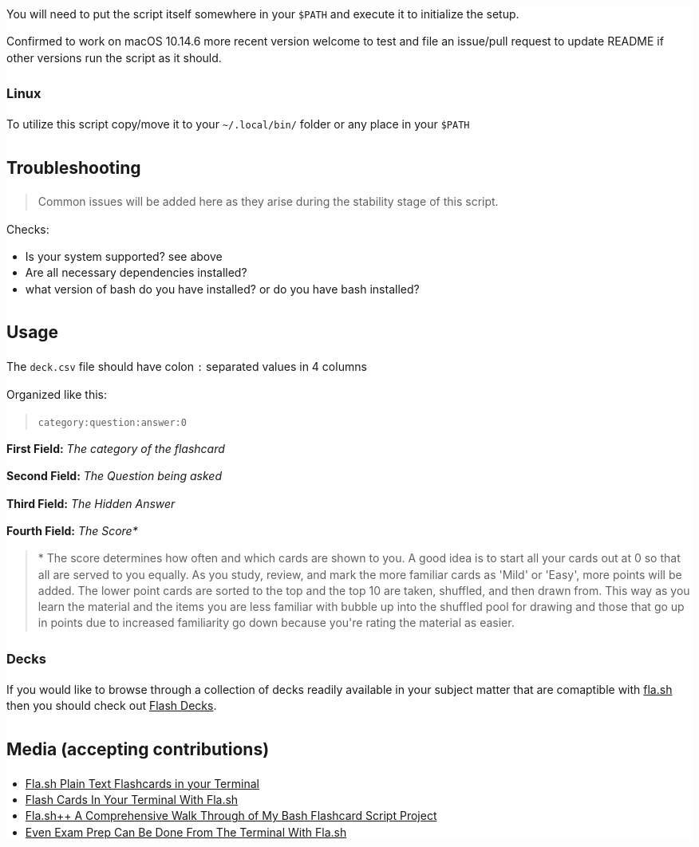 You will need to put the script itself somewhere in your `$PATH` and execute it to initialize the setup.

Confirmed to work on macOS 10.14.6 more recent version welcome to test and file an issue/pull request to update README if other versions run the script as it should.

### Linux

To utilize this script copy/move it to your `~/.local/bin/` folder or any place in your `$PATH`

## Troubleshooting

> Common issues will be added here as they arise during the stability stage of this script.

Checks:

- Is your system supported? see above
- Are all necessary dependencies installed?
- what version of bash do you have installed? or do you have bash installed?

## Usage

The `deck.csv` file should have colon `:` separated values in 4 columns

Organized like this:

> `category:question:answer:0`

**First Field:** _The category of the flashcard_

**Second Field:** _The Question being asked_

**Third Field:** _The Hidden Answer_

**Fourth Field:** _The Score*_

> \* The score determines how often and which cards are shown to you. A good idea is to start all your cards out at 0 so that all are served to you equally. As you study, review, and mark the more familiar cards as 'Mild' or 'Easy', more points will be added. The lower point cards are sorted to the top and the top 10 are taken, shuffled, and then drawn from. This way as you learn the material and the items you are less familiar with bubble up into the shuffled pool for drawing and those that go up in points due to increased familiarity go down because you're rating the material as easier.

### Decks

If you would like to browse through a collection of decks readily available in your subject matter that are comaptible with [fla.sh](https://github.com/tallguyjenks/fla.sh) then you should check out [Flash Decks](https://github.com/tallguyjenks/Flash-Decks).

## Media (accepting contributions)

- [Fla.sh Plain Text Flashcards in your Terminal](https://www.youtube.com/watch?v=DbakjEAc_MU)
- [Flash Cards In Your Terminal With Fla.sh](https://www.youtube.com/watch?v=KEWhOzDCfLg)
- [Fla.sh++ A Comprehensive Walk Through of My Bash Flashcard Script Project](https://www.youtube.com/watch?v=nPNPXEh6BUA)
- [Even Exam Prep Can Be Done From The Terminal With Fla.sh](https://www.youtube.com/watch?v=RJ094P7wxaU)

